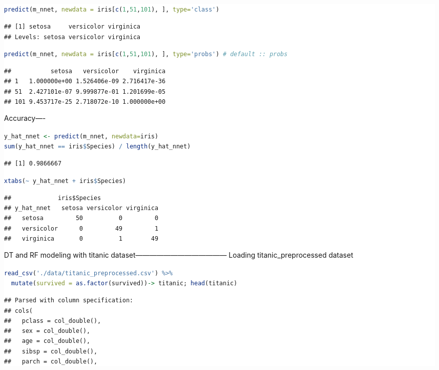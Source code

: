 ``` r
predict(m_nnet, newdata = iris[c(1,51,101), ], type='class')
```

    ## [1] setosa     versicolor virginica 
    ## Levels: setosa versicolor virginica

``` r
predict(m_nnet, newdata = iris[c(1,51,101), ], type='probs') # default :: probs
```

    ##           setosa   versicolor    virginica
    ## 1   1.000000e+00 1.526406e-09 2.716417e-36
    ## 51  2.427101e-07 9.999877e-01 1.201699e-05
    ## 101 9.453717e-25 2.718072e-10 1.000000e+00

Accuracy—-

``` r
y_hat_nnet <- predict(m_nnet, newdata=iris) 
sum(y_hat_nnet == iris$Species) / length(y_hat_nnet)
```

    ## [1] 0.9866667

``` r
xtabs(~ y_hat_nnet + iris$Species)
```

    ##             iris$Species
    ## y_hat_nnet   setosa versicolor virginica
    ##   setosa         50          0         0
    ##   versicolor      0         49         1
    ##   virginica       0          1        49

DT and RF modeling with titanic dataset————————————— Loading
titanic\_preprocessed dataset

``` r
read_csv('./data/titanic_preprocessed.csv') %>%
  mutate(survived = as.factor(survived))-> titanic; head(titanic)
```

    ## Parsed with column specification:
    ## cols(
    ##   pclass = col_double(),
    ##   sex = col_double(),
    ##   age = col_double(),
    ##   sibsp = col_double(),
    ##   parch = col_double(),